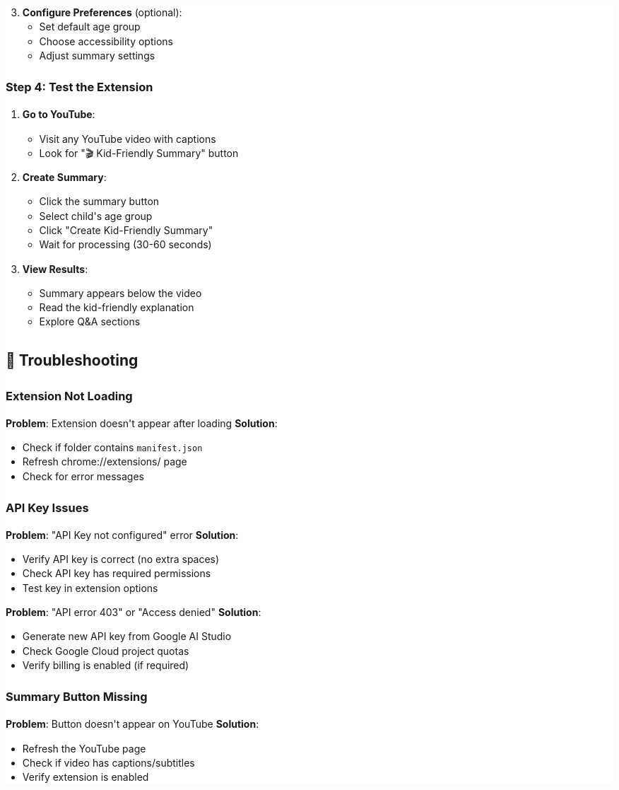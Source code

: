 3. **Configure Preferences** (optional):
   - Set default age group
   - Choose accessibility options
   - Adjust summary settings

### Step 4: Test the Extension

1. **Go to YouTube**:
   - Visit any YouTube video with captions
   - Look for "🎬 Kid-Friendly Summary" button

2. **Create Summary**:
   - Click the summary button
   - Select child's age group
   - Click "Create Kid-Friendly Summary"
   - Wait for processing (30-60 seconds)

3. **View Results**:
   - Summary appears below the video
   - Read the kid-friendly explanation
   - Explore Q&A sections

## 🔧 Troubleshooting

### Extension Not Loading

**Problem**: Extension doesn't appear after loading
**Solution**: 
- Check if folder contains `manifest.json`
- Refresh chrome://extensions/ page
- Check for error messages

### API Key Issues

**Problem**: "API Key not configured" error
**Solution**:
- Verify API key is correct (no extra spaces)
- Check API key has required permissions
- Test key in extension options

**Problem**: "API error 403" or "Access denied"
**Solution**:
- Generate new API key from Google AI Studio
- Check Google Cloud project quotas
- Verify billing is enabled (if required)

### Summary Button Missing

**Problem**: Button doesn't appear on YouTube
**Solution**:
- Refresh the YouTube page
- Check if video has captions/subtitles
- Verify extension is enabled
